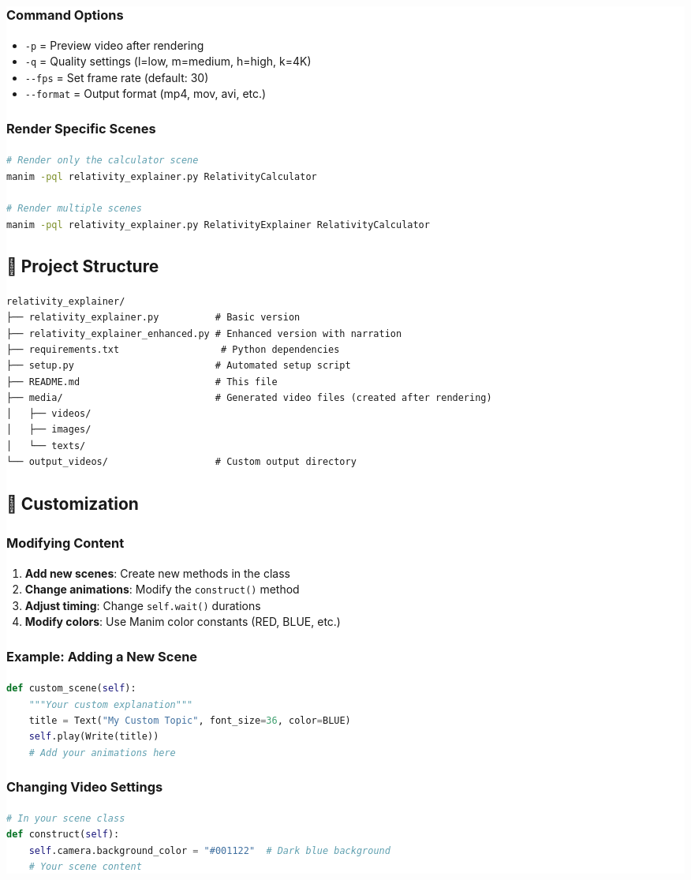 ### Command Options
- `-p` = Preview video after rendering
- `-q` = Quality settings (l=low, m=medium, h=high, k=4K)
- `--fps` = Set frame rate (default: 30)
- `--format` = Output format (mp4, mov, avi, etc.)

### Render Specific Scenes
```bash
# Render only the calculator scene
manim -pql relativity_explainer.py RelativityCalculator

# Render multiple scenes
manim -pql relativity_explainer.py RelativityExplainer RelativityCalculator
```

## 📁 Project Structure
```
relativity_explainer/
├── relativity_explainer.py          # Basic version
├── relativity_explainer_enhanced.py # Enhanced version with narration
├── requirements.txt                  # Python dependencies
├── setup.py                         # Automated setup script
├── README.md                        # This file
├── media/                           # Generated video files (created after rendering)
│   ├── videos/
│   ├── images/
│   └── texts/
└── output_videos/                   # Custom output directory
```

## 🎨 Customization

### Modifying Content
1. **Add new scenes**: Create new methods in the class
2. **Change animations**: Modify the `construct()` method
3. **Adjust timing**: Change `self.wait()` durations
4. **Modify colors**: Use Manim color constants (RED, BLUE, etc.)

### Example: Adding a New Scene
```python
def custom_scene(self):
    """Your custom explanation"""
    title = Text("My Custom Topic", font_size=36, color=BLUE)
    self.play(Write(title))
    # Add your animations here
```

### Changing Video Settings
```python
# In your scene class
def construct(self):
    self.camera.background_color = "#001122"  # Dark blue background
    # Your scene content
```
